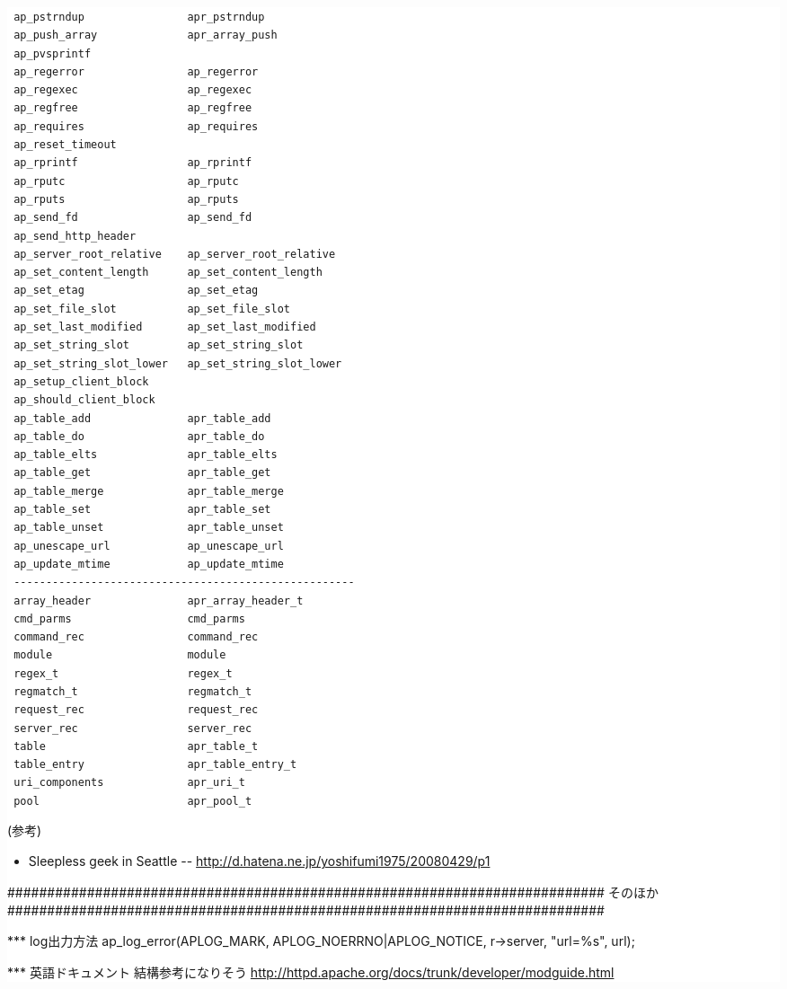 	 ap_pstrndup                apr_pstrndup
	 ap_push_array              apr_array_push
	 ap_pvsprintf
	 ap_regerror                ap_regerror
	 ap_regexec                 ap_regexec
	 ap_regfree                 ap_regfree
	 ap_requires                ap_requires
	 ap_reset_timeout
	 ap_rprintf                 ap_rprintf
	 ap_rputc                   ap_rputc
	 ap_rputs                   ap_rputs
	 ap_send_fd                 ap_send_fd
	 ap_send_http_header
	 ap_server_root_relative    ap_server_root_relative
	 ap_set_content_length      ap_set_content_length
	 ap_set_etag                ap_set_etag
	 ap_set_file_slot           ap_set_file_slot
	 ap_set_last_modified       ap_set_last_modified
	 ap_set_string_slot         ap_set_string_slot
	 ap_set_string_slot_lower   ap_set_string_slot_lower
	 ap_setup_client_block
	 ap_should_client_block
	 ap_table_add               apr_table_add
	 ap_table_do                apr_table_do
	 ap_table_elts              apr_table_elts
	 ap_table_get               apr_table_get
	 ap_table_merge             apr_table_merge
	 ap_table_set               apr_table_set
	 ap_table_unset             apr_table_unset
	 ap_unescape_url            ap_unescape_url
	 ap_update_mtime            ap_update_mtime
	 -----------------------------------------------------
	 array_header               apr_array_header_t
	 cmd_parms                  cmd_parms
	 command_rec                command_rec
	 module                     module
	 regex_t                    regex_t
	 regmatch_t                 regmatch_t
	 request_rec                request_rec
	 server_rec                 server_rec
	 table                      apr_table_t
	 table_entry                apr_table_entry_t
	 uri_components             apr_uri_t
	 pool                       apr_pool_t


(参考)
-  Sleepless geek in Seattle
-- http://d.hatena.ne.jp/yoshifumi1975/20080429/p1


###########################################################################
そのほか
###########################################################################

*** log出力方法
	ap_log_error(APLOG_MARK, APLOG_NOERRNO|APLOG_NOTICE, r->server, "url=%s", url);


*** 英語ドキュメント
結構参考になりそう
	http://httpd.apache.org/docs/trunk/developer/modguide.html
